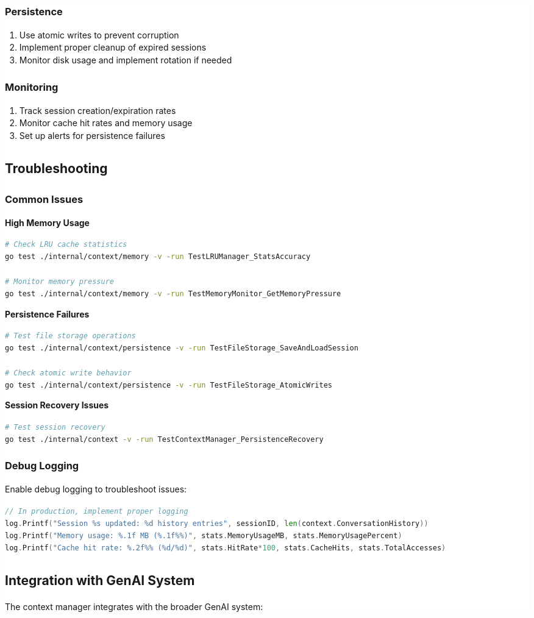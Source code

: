 ### Persistence
1. Use atomic writes to prevent corruption
2. Implement proper cleanup of expired sessions
3. Monitor disk usage and implement rotation if needed

### Monitoring
1. Track session creation/expiration rates
2. Monitor cache hit rates and memory usage
3. Set up alerts for persistence failures

## Troubleshooting

### Common Issues

**High Memory Usage**
```bash
# Check LRU cache statistics
go test ./internal/context/memory -v -run TestLRUManager_StatsAccuracy

# Monitor memory pressure
go test ./internal/context/memory -v -run TestMemoryMonitor_GetMemoryPressure
```

**Persistence Failures**
```bash
# Test file storage operations
go test ./internal/context/persistence -v -run TestFileStorage_SaveAndLoadSession

# Check atomic write behavior
go test ./internal/context/persistence -v -run TestFileStorage_AtomicWrites
```

**Session Recovery Issues**
```bash
# Test session recovery
go test ./internal/context -v -run TestContextManager_PersistenceRecovery
```

### Debug Logging
Enable debug logging to troubleshoot issues:

```go
// In production, implement proper logging
log.Printf("Session %s updated: %d history entries", sessionID, len(context.ConversationHistory))
log.Printf("Memory usage: %.1f MB (%.1f%%)", stats.MemoryUsageMB, stats.MemoryUsagePercent)
log.Printf("Cache hit rate: %.2f%% (%d/%d)", stats.HitRate*100, stats.CacheHits, stats.TotalAccesses)
```

## Integration with GenAI System

The context manager integrates with the broader GenAI system:
